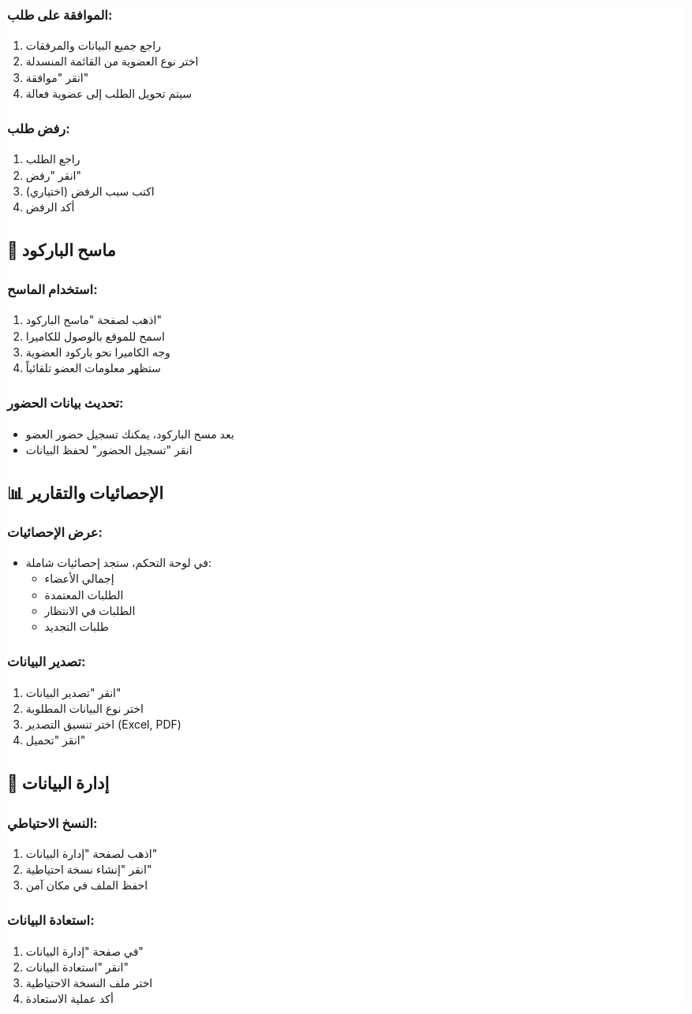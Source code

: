 ### الموافقة على طلب:
1. راجع جميع البيانات والمرفقات
2. اختر نوع العضوية من القائمة المنسدلة
3. انقر "موافقة"
4. سيتم تحويل الطلب إلى عضوية فعالة

### رفض طلب:
1. راجع الطلب
2. انقر "رفض"
3. اكتب سبب الرفض (اختياري)
4. أكد الرفض

## 📱 ماسح الباركود

### استخدام الماسح:
1. اذهب لصفحة "ماسح الباركود"
2. اسمح للموقع بالوصول للكاميرا
3. وجه الكاميرا نحو باركود العضوية
4. ستظهر معلومات العضو تلقائياً

### تحديث بيانات الحضور:
- بعد مسح الباركود، يمكنك تسجيل حضور العضو
- انقر "تسجيل الحضور" لحفظ البيانات

## 📊 الإحصائيات والتقارير

### عرض الإحصائيات:
- في لوحة التحكم، ستجد إحصائيات شاملة:
  - إجمالي الأعضاء
  - الطلبات المعتمدة
  - الطلبات في الانتظار
  - طلبات التجديد

### تصدير البيانات:
1. انقر "تصدير البيانات"
2. اختر نوع البيانات المطلوبة
3. اختر تنسيق التصدير (Excel, PDF)
4. انقر "تحميل"

## 🔧 إدارة البيانات

### النسخ الاحتياطي:
1. اذهب لصفحة "إدارة البيانات"
2. انقر "إنشاء نسخة احتياطية"
3. احفظ الملف في مكان آمن

### استعادة البيانات:
1. في صفحة "إدارة البيانات"
2. انقر "استعادة البيانات"
3. اختر ملف النسخة الاحتياطية
4. أكد عملية الاستعادة
